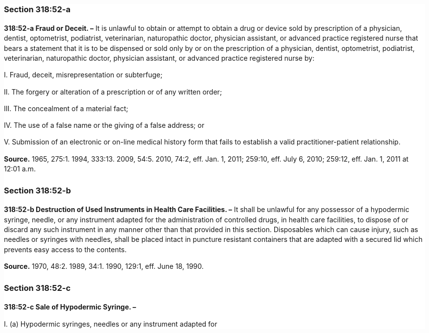 ### Section 318:52-a

 **318:52-a Fraud or Deceit. –** It is unlawful to obtain or attempt
to obtain a drug or device sold by prescription of a physician, dentist,
optometrist, podiatrist, veterinarian, naturopathic doctor, physician
assistant, or advanced practice registered nurse that bears a statement
that it is to be dispensed or sold only by or on the prescription of a
physician, dentist, optometrist, podiatrist, veterinarian, naturopathic
doctor, physician assistant, or advanced practice registered nurse by:
                                             
 I. Fraud, deceit, misrepresentation or subterfuge;
                                             
 II. The forgery or alteration of a prescription or of any written
order;
                                             
 III. The concealment of a material fact;
                                             
 IV. The use of a false name or the giving of a false address; or
                                             
 V. Submission of an electronic or on-line medical history form that
fails to establish a valid practitioner-patient relationship.

**Source.** 1965, 275:1. 1994, 333:13. 2009, 54:5. 2010, 74:2, eff. Jan.
1, 2011; 259:10, eff. July 6, 2010; 259:12, eff. Jan. 1, 2011 at 12:01
a.m.

### Section 318:52-b

 **318:52-b Destruction of Used Instruments in Health Care
Facilities. –** It shall be unlawful for any possessor of a hypodermic
syringe, needle, or any instrument adapted for the administration of
controlled drugs, in health care facilities, to dispose of or discard
any such instrument in any manner other than that provided in this
section. Disposables which can cause injury, such as needles or syringes
with needles, shall be placed intact in puncture resistant containers
that are adapted with a secured lid which prevents easy access to the
contents.

**Source.** 1970, 48:2. 1989, 34:1. 1990, 129:1, eff. June 18, 1990.

### Section 318:52-c

 **318:52-c Sale of Hypodermic Syringe. –**
                                             
 I. (a) Hypodermic syringes, needles or any instrument adapted for
